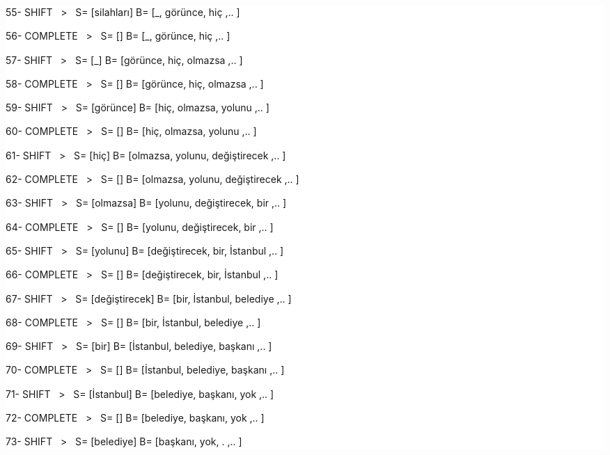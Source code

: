 
55- SHIFT&nbsp;&nbsp;&nbsp;>&nbsp;&nbsp;&nbsp;S= [silahları]   B= [_, görünce, hiç ,.. ]



56- COMPLETE&nbsp;&nbsp;&nbsp;>&nbsp;&nbsp;&nbsp;S= []   B= [_, görünce, hiç ,.. ]



57- SHIFT&nbsp;&nbsp;&nbsp;>&nbsp;&nbsp;&nbsp;S= [_]   B= [görünce, hiç, olmazsa ,.. ]



58- COMPLETE&nbsp;&nbsp;&nbsp;>&nbsp;&nbsp;&nbsp;S= []   B= [görünce, hiç, olmazsa ,.. ]



59- SHIFT&nbsp;&nbsp;&nbsp;>&nbsp;&nbsp;&nbsp;S= [görünce]   B= [hiç, olmazsa, yolunu ,.. ]



60- COMPLETE&nbsp;&nbsp;&nbsp;>&nbsp;&nbsp;&nbsp;S= []   B= [hiç, olmazsa, yolunu ,.. ]



61- SHIFT&nbsp;&nbsp;&nbsp;>&nbsp;&nbsp;&nbsp;S= [hiç]   B= [olmazsa, yolunu, değiştirecek ,.. ]



62- COMPLETE&nbsp;&nbsp;&nbsp;>&nbsp;&nbsp;&nbsp;S= []   B= [olmazsa, yolunu, değiştirecek ,.. ]



63- SHIFT&nbsp;&nbsp;&nbsp;>&nbsp;&nbsp;&nbsp;S= [olmazsa]   B= [yolunu, değiştirecek, bir ,.. ]



64- COMPLETE&nbsp;&nbsp;&nbsp;>&nbsp;&nbsp;&nbsp;S= []   B= [yolunu, değiştirecek, bir ,.. ]



65- SHIFT&nbsp;&nbsp;&nbsp;>&nbsp;&nbsp;&nbsp;S= [yolunu]   B= [değiştirecek, bir, İstanbul ,.. ]



66- COMPLETE&nbsp;&nbsp;&nbsp;>&nbsp;&nbsp;&nbsp;S= []   B= [değiştirecek, bir, İstanbul ,.. ]



67- SHIFT&nbsp;&nbsp;&nbsp;>&nbsp;&nbsp;&nbsp;S= [değiştirecek]   B= [bir, İstanbul, belediye ,.. ]



68- COMPLETE&nbsp;&nbsp;&nbsp;>&nbsp;&nbsp;&nbsp;S= []   B= [bir, İstanbul, belediye ,.. ]



69- SHIFT&nbsp;&nbsp;&nbsp;>&nbsp;&nbsp;&nbsp;S= [bir]   B= [İstanbul, belediye, başkanı ,.. ]



70- COMPLETE&nbsp;&nbsp;&nbsp;>&nbsp;&nbsp;&nbsp;S= []   B= [İstanbul, belediye, başkanı ,.. ]



71- SHIFT&nbsp;&nbsp;&nbsp;>&nbsp;&nbsp;&nbsp;S= [İstanbul]   B= [belediye, başkanı, yok ,.. ]



72- COMPLETE&nbsp;&nbsp;&nbsp;>&nbsp;&nbsp;&nbsp;S= []   B= [belediye, başkanı, yok ,.. ]



73- SHIFT&nbsp;&nbsp;&nbsp;>&nbsp;&nbsp;&nbsp;S= [belediye]   B= [başkanı, yok, . ,.. ]


